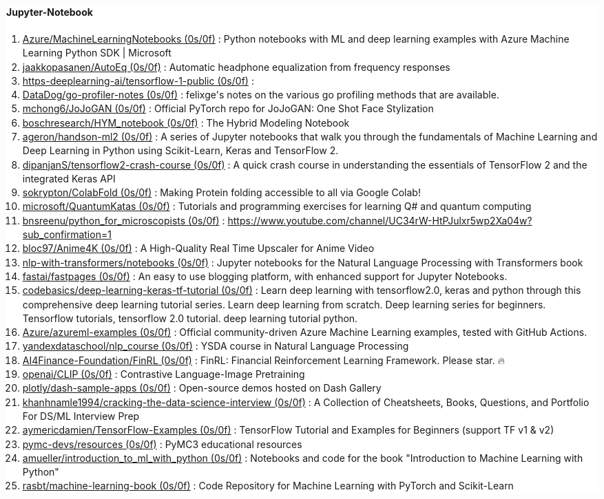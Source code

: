 
#### Jupyter-Notebook
1. [Azure/MachineLearningNotebooks (0s/0f)](https://github.com/Azure/MachineLearningNotebooks) : Python notebooks with ML and deep learning examples with Azure Machine Learning Python SDK | Microsoft
2. [jaakkopasanen/AutoEq (0s/0f)](https://github.com/jaakkopasanen/AutoEq) : Automatic headphone equalization from frequency responses
3. [https-deeplearning-ai/tensorflow-1-public (0s/0f)](https://github.com/https-deeplearning-ai/tensorflow-1-public) : 
4. [DataDog/go-profiler-notes (0s/0f)](https://github.com/DataDog/go-profiler-notes) : felixge's notes on the various go profiling methods that are available.
5. [mchong6/JoJoGAN (0s/0f)](https://github.com/mchong6/JoJoGAN) : Official PyTorch repo for JoJoGAN: One Shot Face Stylization
6. [boschresearch/HYM_notebook (0s/0f)](https://github.com/boschresearch/HYM_notebook) : The Hybrid Modeling Notebook
7. [ageron/handson-ml2 (0s/0f)](https://github.com/ageron/handson-ml2) : A series of Jupyter notebooks that walk you through the fundamentals of Machine Learning and Deep Learning in Python using Scikit-Learn, Keras and TensorFlow 2.
8. [dipanjanS/tensorflow2-crash-course (0s/0f)](https://github.com/dipanjanS/tensorflow2-crash-course) : A quick crash course in understanding the essentials of TensorFlow 2 and the integrated Keras API
9. [sokrypton/ColabFold (0s/0f)](https://github.com/sokrypton/ColabFold) : Making Protein folding accessible to all via Google Colab!
10. [microsoft/QuantumKatas (0s/0f)](https://github.com/microsoft/QuantumKatas) : Tutorials and programming exercises for learning Q# and quantum computing
11. [bnsreenu/python_for_microscopists (0s/0f)](https://github.com/bnsreenu/python_for_microscopists) : https://www.youtube.com/channel/UC34rW-HtPJulxr5wp2Xa04w?sub_confirmation=1
12. [bloc97/Anime4K (0s/0f)](https://github.com/bloc97/Anime4K) : A High-Quality Real Time Upscaler for Anime Video
13. [nlp-with-transformers/notebooks (0s/0f)](https://github.com/nlp-with-transformers/notebooks) : Jupyter notebooks for the Natural Language Processing with Transformers book
14. [fastai/fastpages (0s/0f)](https://github.com/fastai/fastpages) : An easy to use blogging platform, with enhanced support for Jupyter Notebooks.
15. [codebasics/deep-learning-keras-tf-tutorial (0s/0f)](https://github.com/codebasics/deep-learning-keras-tf-tutorial) : Learn deep learning with tensorflow2.0, keras and python through this comprehensive deep learning tutorial series. Learn deep learning from scratch. Deep learning series for beginners. Tensorflow tutorials, tensorflow 2.0 tutorial. deep learning tutorial python.
16. [Azure/azureml-examples (0s/0f)](https://github.com/Azure/azureml-examples) : Official community-driven Azure Machine Learning examples, tested with GitHub Actions.
17. [yandexdataschool/nlp_course (0s/0f)](https://github.com/yandexdataschool/nlp_course) : YSDA course in Natural Language Processing
18. [AI4Finance-Foundation/FinRL (0s/0f)](https://github.com/AI4Finance-Foundation/FinRL) : FinRL: Financial Reinforcement Learning Framework. Please star. 🔥
19. [openai/CLIP (0s/0f)](https://github.com/openai/CLIP) : Contrastive Language-Image Pretraining
20. [plotly/dash-sample-apps (0s/0f)](https://github.com/plotly/dash-sample-apps) : Open-source demos hosted on Dash Gallery
21. [khanhnamle1994/cracking-the-data-science-interview (0s/0f)](https://github.com/khanhnamle1994/cracking-the-data-science-interview) : A Collection of Cheatsheets, Books, Questions, and Portfolio For DS/ML Interview Prep
22. [aymericdamien/TensorFlow-Examples (0s/0f)](https://github.com/aymericdamien/TensorFlow-Examples) : TensorFlow Tutorial and Examples for Beginners (support TF v1 & v2)
23. [pymc-devs/resources (0s/0f)](https://github.com/pymc-devs/resources) : PyMC3 educational resources
24. [amueller/introduction_to_ml_with_python (0s/0f)](https://github.com/amueller/introduction_to_ml_with_python) : Notebooks and code for the book "Introduction to Machine Learning with Python"
25. [rasbt/machine-learning-book (0s/0f)](https://github.com/rasbt/machine-learning-book) : Code Repository for Machine Learning with PyTorch and Scikit-Learn

